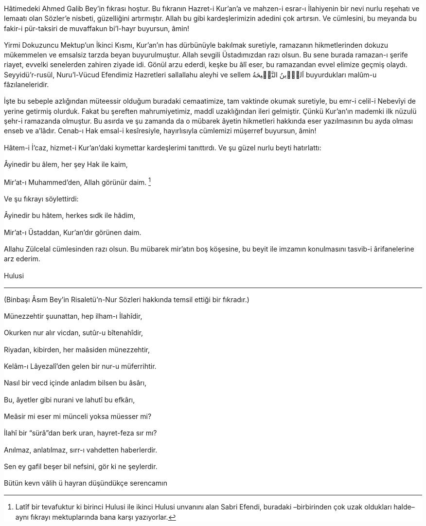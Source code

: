 Hâtimedeki Ahmed Galib Bey’in fıkrası hoştur. Bu fıkranın Hazret-i Kur’an’a ve mahzen-i esrar-ı İlahiyenin bir nevi nurlu reşehatı ve lemaatı olan Sözler’e nisbeti, güzelliğini artırmıştır. Allah bu gibi kardeşlerimizin adedini çok artırsın. Ve cümlesini, bu meyanda bu fakir-i pür-taksiri de muvaffakun bi’l-hayr buyursun, âmin!

Yirmi Dokuzuncu Mektup’un İkinci Kısmı, Kur’an’ın has dürbünüyle bakılmak suretiyle, ramazanın hikmetlerinden dokuzu mükemmelen ve emsalsiz tarzda beyan buyurulmuştur. Allah sevgili Üstadımızdan razı olsun. Bu sene burada ramazan-ı şerife riayet, evvelki senelerden zahiren ziyade idi. Gönül arzu ederdi, keşke bu âlî eser, bu ramazandan evvel elimize geçmiş olaydı. Seyyidü’r-rusül, Nuru’l-Vücud Efendimiz Hazretleri sallallahu aleyhi ve sellem <span class="arabic" dir="rtl">اَلدّٖينُ النَّصٖيحَةُ</span> buyurdukları malûm-u fâzılaneleridir.

İşte bu sebeple azlığından müteessir olduğum buradaki cemaatimize, tam vaktinde okumak suretiyle, bu emr-i celil-i Nebevîyi de yerine getirmiş olurduk. Fakat bu şereften mahrumiyetimiz, maddî uzaklığından ileri gelmiştir. Çünkü Kur’an’ın mademki ilk nüzulü şehr-i ramazanda olmuştur. Bu asırda ve şu zamanda da o mübarek âyetin hikmetleri hakkında eser yazılmasının bu ayda olması enseb ve a’lâdır. Cenab-ı Hak emsal-i kesîresiyle, hayırlısıyla cümlemizi müşerref buyursun, âmin!

Hâtem-i İ’caz, hizmet-i Kur’an’daki kıymettar kardeşlerimi tanıttırdı. Ve şu güzel nurlu beyti hatırlattı:

Âyinedir bu âlem, her şey Hak ile kaim,

Mir’at-ı Muhammed’den, Allah görünür daim. [^Hâşiye1]

Ve şu fıkrayı söylettirdi:

Âyinedir bu hâtem, herkes sıdk ile hâdim,

Mir’at-ı Üstaddan, Kur’an’dır görünen daim.

Allahu Zülcelal cümlesinden razı olsun. Bu mübarek mir’atın boş köşesine, bu beyit ile imzamın konulmasını tasvib-i ârifanelerine arz ederim.

Hulusi

***

(Binbaşı Âsım Bey’in Risaletü’n-Nur Sözleri hakkında temsil ettiği bir fıkradır.)

Münezzehtir şuunattan, hep ilham-ı İlahîdir,

Okurken nur alır vicdan, sutûr-u bîtenahîdir,

Riyadan, kibirden, her maâsiden münezzehtir,

Kelâm-ı Lâyezalî’den gelen bir nur-u müferrihtir.

Nasıl bir vecd içinde anladım bilsen bu âsârı,

Bu, âyetler gibi nurani ve lahutî bu efkârı,

Meâsir mi eser mi münceli yoksa müesser mi?

İlahî bir “sürâ”dan berk uran, hayret-feza sır mı?

Anılmaz, anlatılmaz, sırr-ı vahdetten haberlerdir.

Sen ey gafil beşer bil nefsini, gör ki ne şeylerdir.

Bütün kevn vâlih ü hayran düşündükçe serencamın


[^Hâşiye1]: Latîf bir tevafuktur ki birinci Hulusi ile ikinci Hulusi unvanını alan Sabri Efendi, buradaki –birbirinden çok uzak oldukları halde– aynı fıkrayı mektuplarında bana karşı yazıyorlar.
[^Hâşiye2]: Ben kardeşim Hüsrev’in bu makamdaki hissiyatına iştirak edemiyorum. İnsanların nazarında mevki kazanmak ve dillerinde yâd edilmek, hakikatbîn olanlarca bir şeref değildir. Eğer rıza-yı İlahî varsa o rızanın cilvesi olarak insanlarda teveccüh görünse, bir derece emare-i rıza olmak noktasında makbul olabilir. Yoksa arzu edilmemeli. Madem Hüsrev hakikatbîndir, elbette benim şahsıma havale ettiği şerefi, risaleleri niyet ediyor. Zaten o şerefte umum talebeler hissedardırlar, tek birisine verilmez.